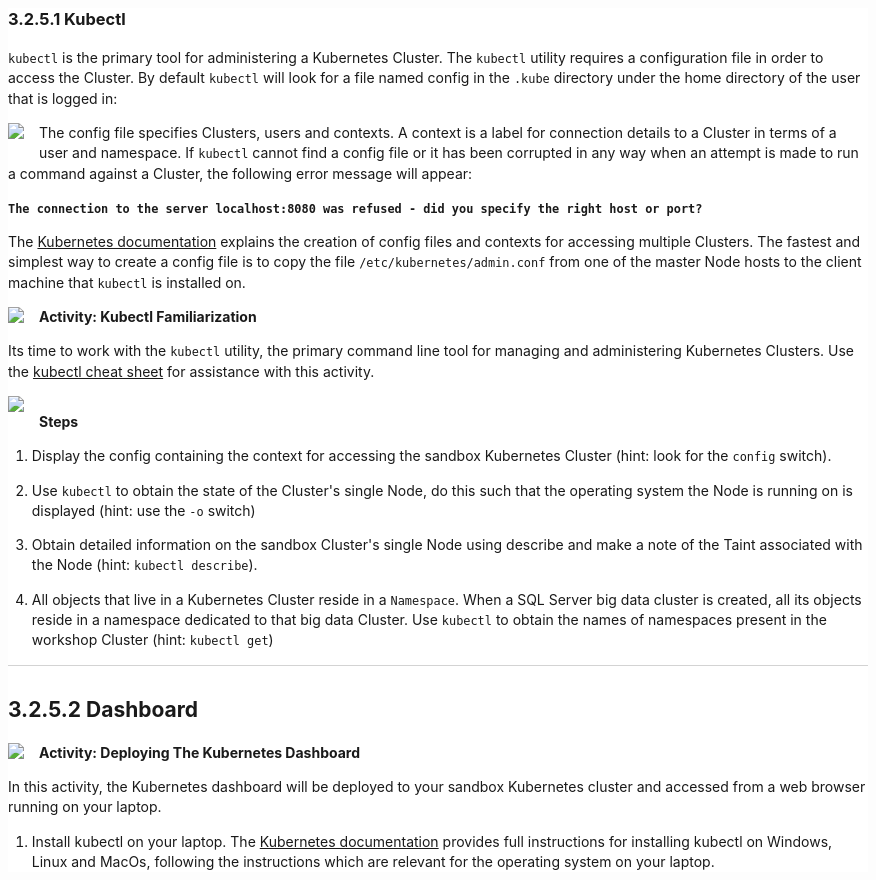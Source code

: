 ### 3.2.5.1 Kubectl ###

`kubectl` is the primary tool for administering a Kubernetes Cluster. The `kubectl` utility requires a configuration file in order to access the Cluster. By default `kubectl` will look for a file named config in the `.kube` directory under the home directory of the user that is logged in:

<img style="float: left; margin: 0px 15px 15px 0px;" src="https://github.com/microsoft/sqlworkshops-k8stobdc/blob/master/graphics/3_2_9_kubectl.png?raw=true">

The config file specifies Clusters, users and contexts. A context is a label for connection details to a Cluster in terms of a user and namespace. If `kubectl` cannot find a config file or it has been corrupted in any way when an attempt is made to run a command against a Cluster, the following error message will appear:

**`The connection to the server localhost:8080 was refused - did you specify the right host or port?`**

The [Kubernetes documentation](https://kubernetes.io/docs/tasks/access-application-Cluster/configure-access-multiple-Clusters/) explains the creation of config files and contexts for accessing multiple Clusters. The fastest and simplest way to create a config file is to copy the file `/etc/kubernetes/admin.conf` from one of the master Node hosts to the client machine that `kubectl` is installed on.

<p><img style="float: left; margin: 0px 15px 15px 0px;" src="https://github.com/microsoft/sqlworkshops/blob/master/graphics/point1.png?raw=true"><b>Activity: Kubectl Familiarization</b></p>

Its time to work with the `kubectl` utility,  the primary command line tool for managing and administering Kubernetes Clusters. Use the [kubectl cheat sheet](https://kubernetes.io/docs/reference/kubectl/cheatsheet/) for assistance with this activity.

<p><img style="margin: 0px 15px 15px 0px;" src="https://github.com/microsoft/sqlworkshops/blob/master/graphics/checkmark.png?raw=true"><b>Steps</b></p>

1. Display the config containing the context for accessing the sandbox Kubernetes Cluster (hint: look for the `config` switch).
2. Use `kubectl` to obtain the state of the Cluster's single Node, do this such that the operating system the Node is running on is displayed (hint: use the `-o` switch)
3. Obtain detailed information on the sandbox Cluster's single Node using describe and make a note of the Taint associated with the Node (hint: `kubectl describe`).

4. All objects that live in a Kubernetes Cluster reside in a `Namespace`. When a SQL Server big data cluster is created, all its objects reside in a namespace dedicated to that big data Cluster. Use `kubectl` to obtain the names of namespaces present in the workshop Cluster (hint: `kubectl get`)

<p style="border-bottom: 1px solid lightgrey;"></p>

## 3.2.5.2 Dashboard ## 

<p><img style="float: left; margin: 0px 15px 15px 0px;" src="https://github.com/microsoft/sqlworkshops/blob/master/graphics/point1.png?raw=true"><b>Activity: Deploying The Kubernetes Dashboard</b></p>

In this activity, the Kubernetes dashboard will be deployed to your sandbox Kubernetes cluster and accessed from a web browser running on your laptop.

1. Install kubectl on your laptop. The [Kubernetes documentation](https://kubernetes.io/docs/tasks/tools/install-kubectl/) provides full instructions for installing kubectl on Windows, Linux and MacOs, following the instructions which are relevant for the operating system on your laptop.
